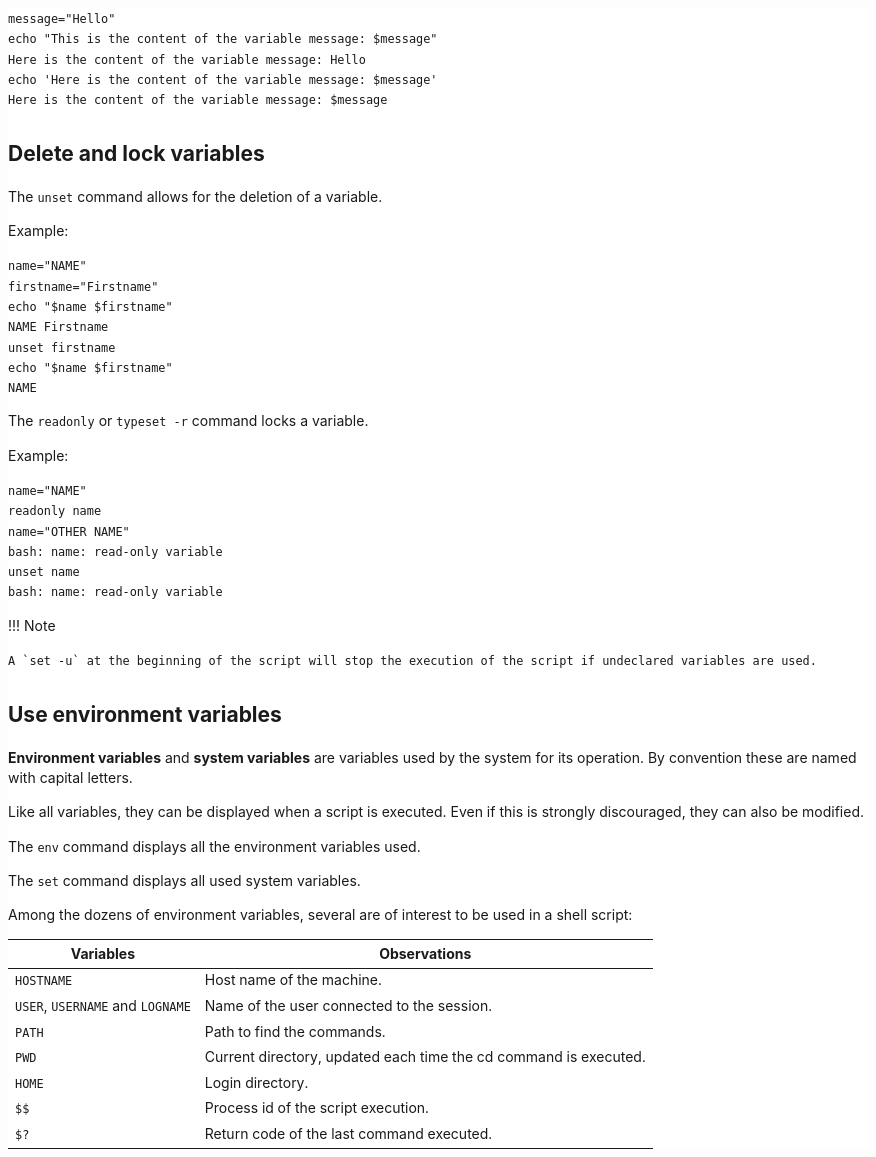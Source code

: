 ```
message="Hello"
echo "This is the content of the variable message: $message"
Here is the content of the variable message: Hello
echo 'Here is the content of the variable message: $message'
Here is the content of the variable message: $message
```

## Delete and lock variables

The `unset` command allows for the deletion of a variable.

Example:

```
name="NAME"
firstname="Firstname"
echo "$name $firstname"
NAME Firstname
unset firstname
echo "$name $firstname"
NAME
```

The `readonly` or `typeset -r` command locks a variable.

Example:

```
name="NAME"
readonly name
name="OTHER NAME"
bash: name: read-only variable
unset name
bash: name: read-only variable
```

!!! Note

    A `set -u` at the beginning of the script will stop the execution of the script if undeclared variables are used.

## Use environment variables

**Environment variables** and **system variables** are variables used by the system for its operation. By convention these are named with capital letters.

Like all variables, they can be displayed when a script is executed. Even if this is strongly discouraged, they can also be modified.

The `env` command displays all the environment variables used.

The `set` command displays all used system variables.

Among the dozens of environment variables, several are of interest to be used in a shell script:

| Variables                        | Observations                                              |
|----------------------------------|-----------------------------------------------------------|
| `HOSTNAME`                       | Host name of the machine.                                 |
| `USER`, `USERNAME` and `LOGNAME` | Name of the user connected to the session.                |
| `PATH`                           | Path to find the commands.                                |
| `PWD`                            | Current directory, updated each time the cd command is executed. |
| `HOME`                           | Login directory.                                          |
| `$$`                             | Process id of the script execution.                       |
| `$?`                             | Return code of the last command executed.                 |
